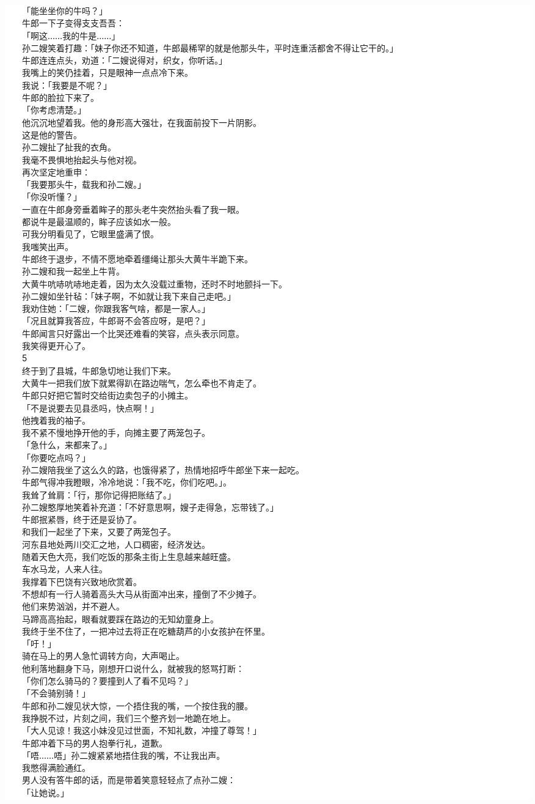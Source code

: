 &emsp;&emsp;「能坐坐你的牛吗？」  
&emsp;&emsp;牛郎一下子变得支支吾吾：  
&emsp;&emsp;「啊这……我的牛是……」  
&emsp;&emsp;孙二嫂笑着打趣：「妹子你还不知道，牛郎最稀罕的就是他那头牛，平时连重活都舍不得让它干的。」  
&emsp;&emsp;牛郎连连点头，劝道：「二嫂说得对，织女，你听话。」  
&emsp;&emsp;我嘴上的笑仍挂着，只是眼神一点点冷下来。  
&emsp;&emsp;我说：「我要是不呢？」  
&emsp;&emsp;牛郎的脸拉下来了。  
&emsp;&emsp;「你考虑清楚。」  
&emsp;&emsp;他沉沉地望着我。他的身形高大强壮，在我面前投下一片阴影。  
&emsp;&emsp;这是他的警告。  
&emsp;&emsp;孙二嫂扯了扯我的衣角。  
&emsp;&emsp;我毫不畏惧地抬起头与他对视。  
&emsp;&emsp;再次坚定地重申：  
&emsp;&emsp;「我要那头牛，载我和孙二嫂。」  
&emsp;&emsp;「你没听懂？」  
&emsp;&emsp;一直在牛郎身旁垂着眸子的那头老牛突然抬头看了我一眼。  
&emsp;&emsp;都说牛是最温顺的，眸子应该如水一般。  
&emsp;&emsp;可我分明看见了，它眼里盛满了恨。  
&emsp;&emsp;我嗤笑出声。  
&emsp;&emsp;牛郎终于退步，不情不愿地牵着缰绳让那头大黄牛半跪下来。  
&emsp;&emsp;孙二嫂和我一起坐上牛背。  
&emsp;&emsp;大黄牛吭哧吭哧地走着，因为太久没载过重物，还时不时地颤抖一下。  
&emsp;&emsp;孙二嫂如坐针毡：「妹子啊，不如就让我下来自己走吧。」  
&emsp;&emsp;我劝住她：「二嫂，你跟我客气啥，都是一家人。」  
&emsp;&emsp;「况且就算我答应，牛郎哥不会答应呀，是吧？」  
&emsp;&emsp;牛郎闻言只好露出一个比哭还难看的笑容，点头表示同意。  
&emsp;&emsp;我笑得更开心了。  
&emsp;&emsp;5  
&emsp;&emsp;终于到了县城，牛郎急切地让我们下来。  
&emsp;&emsp;大黄牛一把我们放下就累得趴在路边喘气，怎么牵也不肯走了。  
&emsp;&emsp;牛郎只好把它暂时交给街边卖包子的小摊主。  
&emsp;&emsp;「不是说要去见县丞吗，快点啊！」  
&emsp;&emsp;他拽着我的袖子。  
&emsp;&emsp;我不紧不慢地挣开他的手，向摊主要了两笼包子。  
&emsp;&emsp;「急什么，来都来了。」  
&emsp;&emsp;「你要吃点吗？」  
&emsp;&emsp;孙二嫂陪我坐了这么久的路，也饿得紧了，热情地招呼牛郎坐下来一起吃。  
&emsp;&emsp;牛郎气得冲我瞪眼，冷冷地说：「我不吃，你们吃吧。」。  
&emsp;&emsp;我耸了耸肩：「行，那你记得把账结了。」  
&emsp;&emsp;孙二嫂憨厚地笑着补充道：「不好意思啊，嫂子走得急，忘带钱了。」  
&emsp;&emsp;牛郎抿紧唇，终于还是妥协了。  
&emsp;&emsp;和我们一起坐了下来，又要了两笼包子。  
&emsp;&emsp;河东县地处两川交汇之地，人口稠密，经济发达。  
&emsp;&emsp;随着天色大亮，我们吃饭的那条主街上生息越来越旺盛。  
&emsp;&emsp;车水马龙，人来人往。  
&emsp;&emsp;我撑着下巴饶有兴致地欣赏着。  
&emsp;&emsp;不想却有一行人骑着高头大马从街面冲出来，撞倒了不少摊子。  
&emsp;&emsp;他们来势汹汹，并不避人。  
&emsp;&emsp;马蹄高高抬起，眼看就要踩在路边的无知幼童身上。  
&emsp;&emsp;我终于坐不住了，一把冲过去将正在吃糖葫芦的小女孩护在怀里。  
&emsp;&emsp;「吁！」  
&emsp;&emsp;骑在马上的男人急忙调转方向，大声喝止。  
&emsp;&emsp;他利落地翻身下马，刚想开口说什么，就被我的怒骂打断：  
&emsp;&emsp;「你们怎么骑马的？要撞到人了看不见吗？」  
&emsp;&emsp;「不会骑别骑！」  
&emsp;&emsp;牛郎和孙二嫂见状大惊，一个捂住我的嘴，一个按住我的腰。  
&emsp;&emsp;我挣脱不过，片刻之间，我们三个整齐划一地跪在地上。  
&emsp;&emsp;「大人见谅！我这小妹没见过世面，不知礼数，冲撞了尊驾！」  
&emsp;&emsp;牛郎冲着下马的男人抱拳行礼，道歉。  
&emsp;&emsp;「唔……唔」孙二嫂紧紧地捂住我的嘴，不让我出声。  
&emsp;&emsp;我憋得满脸通红。  
&emsp;&emsp;男人没有答牛郎的话，而是带着笑意轻轻点了点孙二嫂：  
&emsp;&emsp;「让她说。」  